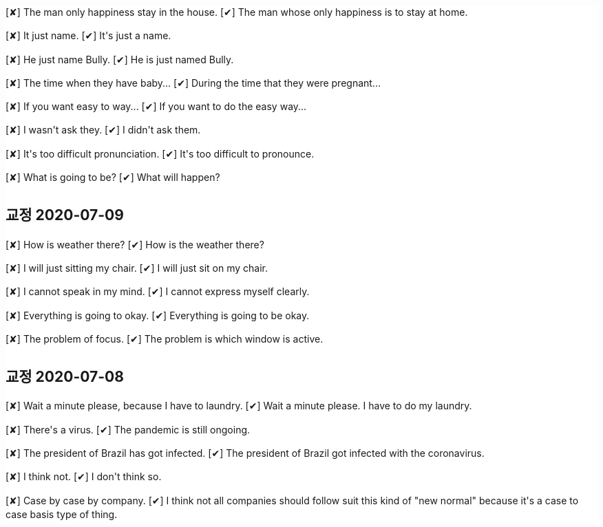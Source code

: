 [✘] The man only happiness stay in the house.
[✔︎] The man whose only happiness is to stay at home.

[✘] It just name.
[✔︎] It's just a name.

[✘] He just name Bully.
[✔︎] He is just named Bully.

[✘] The time when they have baby...
[✔︎] During the time that they were pregnant...

[✘] If you want easy to way...
[✔︎] If you want to do the easy way...

[✘] I wasn't ask they.
[✔︎] I didn't ask them.

[✘] It's too difficult pronunciation.
[✔︎] It's too difficult to pronounce.

[✘] What is going to be?
[✔︎] What will happen?

## 교정 2020-07-09

[✘] How is weather there?
[✔︎] How is the weather there?

[✘] I will just sitting my chair.
[✔︎] I will just sit on my chair.

[✘] I cannot speak in my mind.
[✔︎] I cannot express myself clearly.

[✘] Everything is going to okay.
[✔︎] Everything is going to be okay.

[✘] The problem of focus.
[✔︎] The problem is which window is active.

## 교정 2020-07-08

[✘] Wait a minute please, because I have to laundry.
[✔︎] Wait a minute please. I have to do my laundry.

[✘] There's a virus.
[✔︎] The pandemic is still ongoing.

[✘] The president of Brazil has got infected.
[✔︎] The president of Brazil got infected with the coronavirus.

[✘] I think not.
[✔︎] I don't think so.

[✘] Case by case by company.
[✔︎] I think not all companies should follow suit this kind of "new normal" because it's a case to case basis type of thing.
